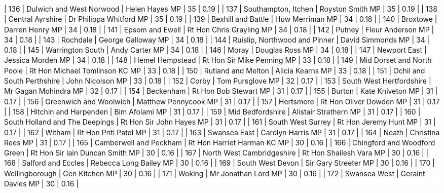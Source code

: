 | 136 | Dulwich and West Norwood | Helen Hayes MP | 35 | 0.19 |
| 137 | Southampton, Itchen | Royston Smith MP | 35 | 0.19 |
| 138 | Central Ayrshire | Dr Philippa Whitford MP | 35 | 0.19 |
| 139 | Bexhill and Battle | Huw Merriman MP | 34 | 0.18 |
| 140 | Broxtowe | Darren Henry MP | 34 | 0.18 |
| 141 | Epsom and Ewell | Rt Hon Chris Grayling MP | 34 | 0.18 |
| 142 | Putney | Fleur Anderson MP | 34 | 0.18 |
| 143 | Rochdale | George Galloway MP | 34 | 0.18 |
| 144 | Ruislip, Northwood and Pinner | David Simmonds MP | 34 | 0.18 |
| 145 | Warrington South | Andy Carter MP | 34 | 0.18 |
| 146 | Moray | Douglas Ross MP | 34 | 0.18 |
| 147 | Newport East | Jessica Morden MP | 34 | 0.18 |
| 148 | Hemel Hempstead | Rt Hon Sir Mike Penning MP | 33 | 0.18 |
| 149 | Mid Dorset and North Poole | Rt Hon Michael Tomlinson KC MP | 33 | 0.18 |
| 150 | Rutland and Melton | Alicia Kearns MP | 33 | 0.18 |
| 151 | Ochil and South Perthshire | John Nicolson MP | 33 | 0.18 |
| 152 | Corby | Tom Pursglove MP | 32 | 0.17 |
| 153 | South West Hertfordshire | Mr Gagan Mohindra MP | 32 | 0.17 |
| 154 | Beckenham | Rt Hon Bob Stewart MP | 31 | 0.17 |
| 155 | Burton | Kate Kniveton MP | 31 | 0.17 |
| 156 | Greenwich and Woolwich | Matthew Pennycook MP | 31 | 0.17 |
| 157 | Hertsmere | Rt Hon Oliver Dowden MP | 31 | 0.17 |
| 158 | Hitchin and Harpenden | Bim Afolami MP | 31 | 0.17 |
| 159 | Mid Bedfordshire | Alistair Strathern MP | 31 | 0.17 |
| 160 | South Holland and The Deepings | Rt Hon Sir John Hayes MP | 31 | 0.17 |
| 161 | South West Surrey | Rt Hon Jeremy Hunt MP | 31 | 0.17 |
| 162 | Witham | Rt Hon Priti Patel MP | 31 | 0.17 |
| 163 | Swansea East | Carolyn Harris MP | 31 | 0.17 |
| 164 | Neath | Christina Rees MP | 31 | 0.17 |
| 165 | Camberwell and Peckham | Rt Hon Harriet Harman KC MP | 30 | 0.16 |
| 166 | Chingford and Woodford Green | Rt Hon Sir Iain Duncan Smith MP | 30 | 0.16 |
| 167 | North West Cambridgeshire | Rt Hon Shailesh Vara MP | 30 | 0.16 |
| 168 | Salford and Eccles | Rebecca Long Bailey MP | 30 | 0.16 |
| 169 | South West Devon | Sir Gary Streeter MP | 30 | 0.16 |
| 170 | Wellingborough | Gen Kitchen MP | 30 | 0.16 |
| 171 | Woking | Mr Jonathan Lord MP | 30 | 0.16 |
| 172 | Swansea West | Geraint Davies MP | 30 | 0.16 |